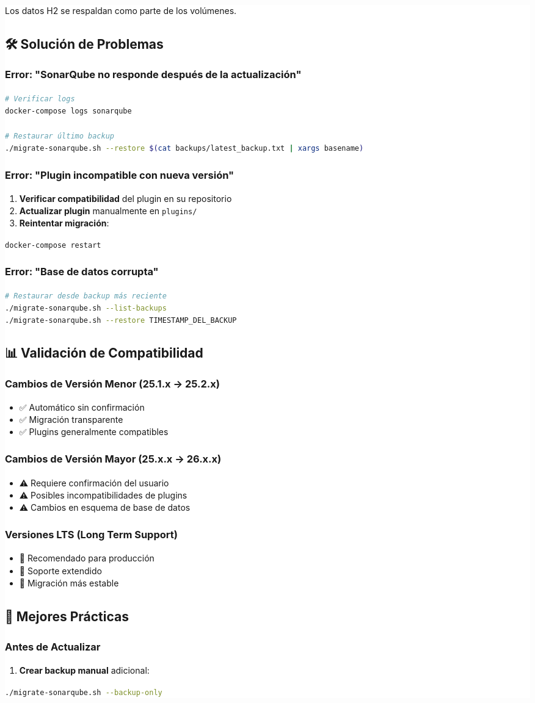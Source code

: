 Los datos H2 se respaldan como parte de los volúmenes.

## 🛠️ Solución de Problemas

### Error: "SonarQube no responde después de la actualización"
```bash
# Verificar logs
docker-compose logs sonarqube

# Restaurar último backup
./migrate-sonarqube.sh --restore $(cat backups/latest_backup.txt | xargs basename)
```

### Error: "Plugin incompatible con nueva versión"
1. **Verificar compatibilidad** del plugin en su repositorio
2. **Actualizar plugin** manualmente en `plugins/`
3. **Reintentar migración**:
```bash
docker-compose restart
```

### Error: "Base de datos corrupta"
```bash
# Restaurar desde backup más reciente
./migrate-sonarqube.sh --list-backups
./migrate-sonarqube.sh --restore TIMESTAMP_DEL_BACKUP
```

## 📊 Validación de Compatibilidad

### Cambios de Versión Menor (25.1.x → 25.2.x)
- ✅ Automático sin confirmación
- ✅ Migración transparente
- ✅ Plugins generalmente compatibles

### Cambios de Versión Mayor (25.x.x → 26.x.x)
- ⚠️ Requiere confirmación del usuario
- ⚠️ Posibles incompatibilidades de plugins
- ⚠️ Cambios en esquema de base de datos

### Versiones LTS (Long Term Support)
- 🔄 Recomendado para producción
- 🔄 Soporte extendido
- 🔄 Migración más estable

## 🚨 Mejores Prácticas

### Antes de Actualizar
1. **Crear backup manual** adicional:
```bash
./migrate-sonarqube.sh --backup-only
```
